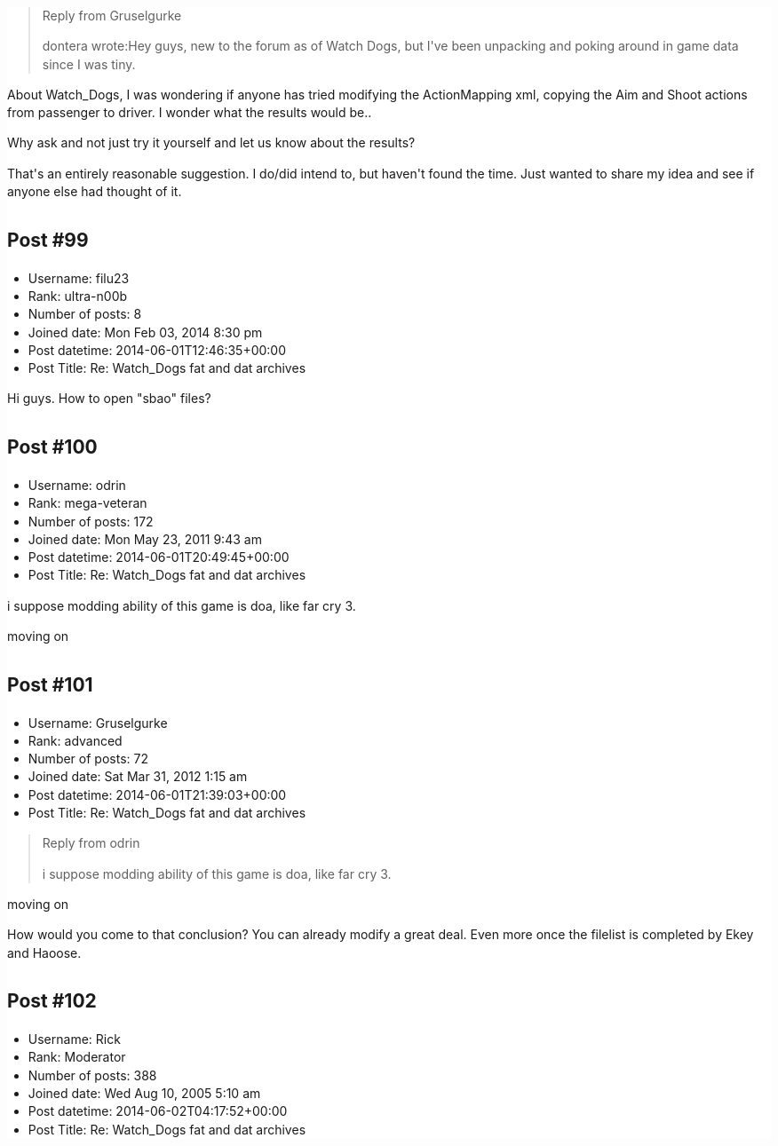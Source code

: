 > Reply from Gruselgurke
>
> dontera wrote:Hey guys, new to the forum as of Watch Dogs, but I've been unpacking and poking around in game data since I was tiny.

About Watch_Dogs, I was wondering if anyone has tried modifying the ActionMapping xml, copying the Aim and Shoot actions from passenger to driver. I wonder what the results would be..

Why ask and not just try it yourself and let us know about the results?

That's an entirely reasonable suggestion. I do/did intend to, but haven't found the time. Just wanted to share my idea and see if anyone else had thought of it.
## Post #99
- Username: filu23
- Rank: ultra-n00b
- Number of posts: 8
- Joined date: Mon Feb 03, 2014 8:30 pm
- Post datetime: 2014-06-01T12:46:35+00:00
- Post Title: Re: Watch_Dogs fat and dat archives

Hi guys. How to open "sbao" files?
## Post #100
- Username: odrin
- Rank: mega-veteran
- Number of posts: 172
- Joined date: Mon May 23, 2011 9:43 am
- Post datetime: 2014-06-01T20:49:45+00:00
- Post Title: Re: Watch_Dogs fat and dat archives

i suppose modding ability of this game is doa, like far cry 3.

moving on
## Post #101
- Username: Gruselgurke
- Rank: advanced
- Number of posts: 72
- Joined date: Sat Mar 31, 2012 1:15 am
- Post datetime: 2014-06-01T21:39:03+00:00
- Post Title: Re: Watch_Dogs fat and dat archives

> Reply from odrin
>
> i suppose modding ability of this game is doa, like far cry 3.

moving on

How would you come to that conclusion? You can already modify a great deal. Even more once the filelist is completed by Ekey and Haoose.
## Post #102
- Username: Rick
- Rank: Moderator
- Number of posts: 388
- Joined date: Wed Aug 10, 2005 5:10 am
- Post datetime: 2014-06-02T04:17:52+00:00
- Post Title: Re: Watch_Dogs fat and dat archives
